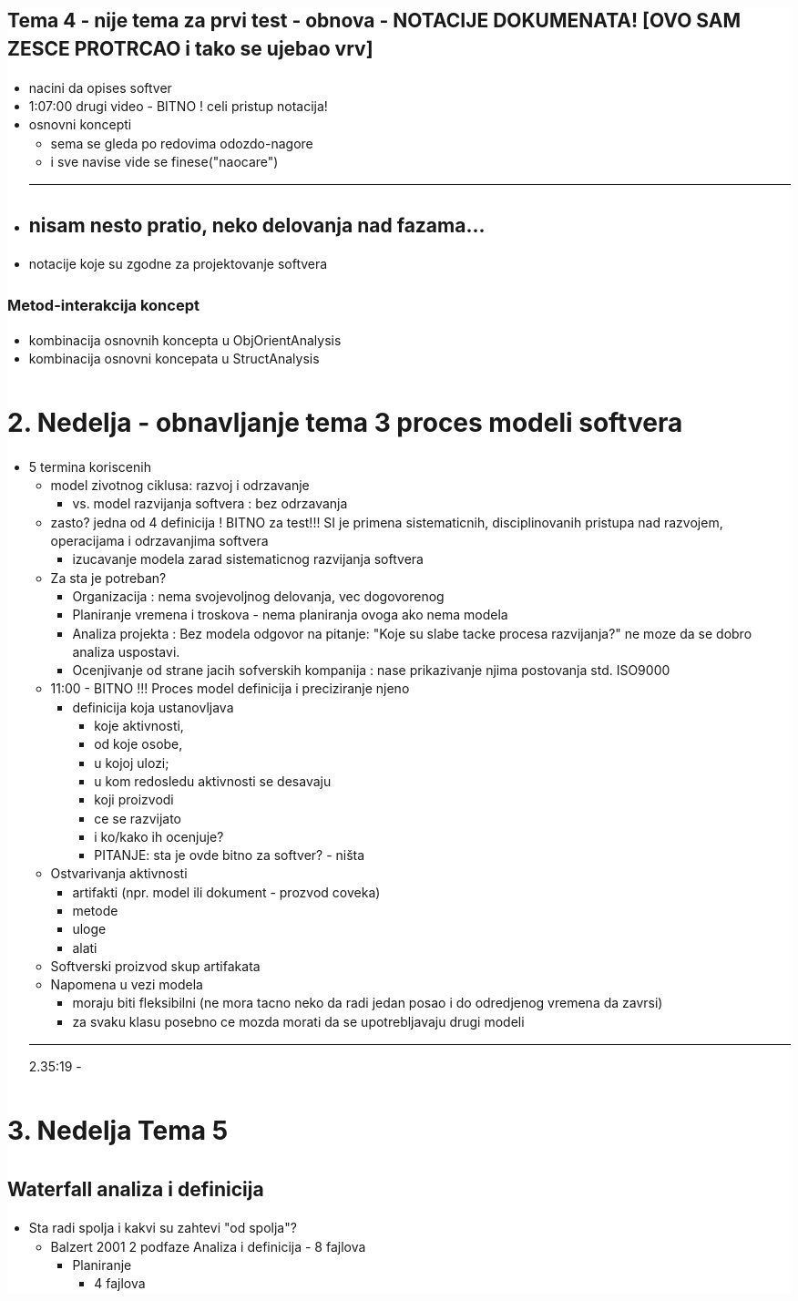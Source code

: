 
## Tema 4 - nije tema za prvi test - obnova - NOTACIJE DOKUMENATA! [**OVO SAM ZESCE PROTRCAO i tako se ujebao vrv**]
- nacini da opises softver
- 1:07:00 drugi video - BITNO ! celi pristup notacija!
- osnovni koncepti 
  - sema se gleda po redovima odozdo-nagore 
  - i sve navise vide se finese("naocare")
  - ---
- nisam nesto pratio, neko delovanja nad fazama...
  ---
- notacije koje su zgodne za projektovanje softvera
### Metod-interakcija koncept
- kombinacija osnovnih koncepta u ObjOrientAnalysis
- kombinacija osnovni koncepata u StructAnalysis
# 2. Nedelja - obnavljanje tema 3 proces modeli softvera
- 5 termina koriscenih
  - model zivotnog ciklusa: razvoj i odrzavanje
    - vs. model razvijanja softvera : bez odrzavanja
  - zasto? jedna od 4 definicija ! BITNO za test!!! SI je primena sistematicnih, disciplinovanih pristupa nad razvojem, operacijama i odrzavanjima softvera
    - izucavanje modela zarad sistematicnog razvijanja softvera
  - Za sta je potreban?
    - Organizacija : nema svojevoljnog delovanja, vec dogovorenog
    - Planiranje vremena i troskova - nema planiranja ovoga ako nema modela
    - Analiza projekta : Bez modela odgovor na pitanje: "Koje su slabe tacke procesa razvijanja?" ne moze da se dobro analiza uspostavi. 
    - Ocenjivanje od strane jacih sofverskih kompanija : nase prikazivanje njima postovanja std. ISO9000
  - 11:00 - BITNO !!! Proces model definicija i preciziranje njeno
    - definicija koja ustanovljava 
      - koje aktivnosti,
      - od koje osobe,
      - u kojoj ulozi;
      - u kom redosledu aktivnosti se desavaju
      - koji proizvodi
      - ce se razvijato
      - i ko/kako ih ocenjuje?
      - PITANJE: sta je ovde bitno za softver? - ništa
  - Ostvarivanja aktivnosti
    - artifakti (npr. model ili dokument - prozvod coveka)
    - metode
    - uloge
    - alati
  - Softverski proizvod skup artifakata
  - Napomena u vezi modela
    - moraju biti fleksibilni (ne mora tacno neko da radi jedan posao i do odredjenog vremena da zavrsi)
    - za svaku klasu posebno ce mozda morati da se upotrebljavaju drugi modeli 
  ---
  2.35:19 -
# 3. Nedelja Tema 5
## Waterfall analiza i definicija
- Sta radi spolja i kakvi su zahtevi "od spolja"?
  - Balzert 2001 2 podfaze Analiza i definicija - 8 fajlova
    - Planiranje
      - 4 fajlova